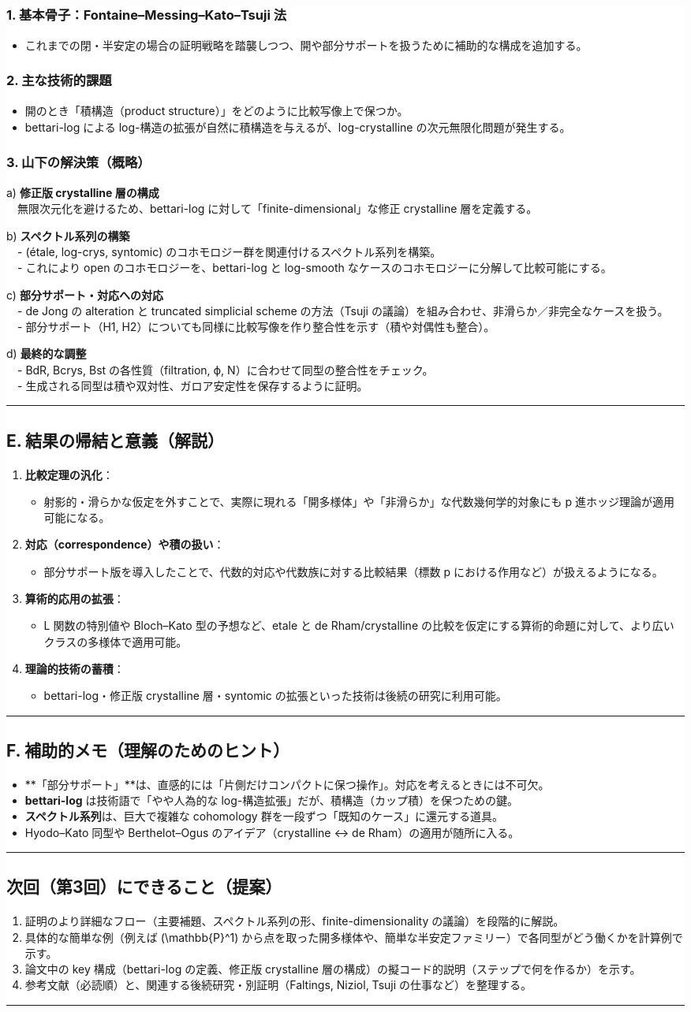 ### 1. 基本骨子：Fontaine–Messing–Kato–Tsuji 法
- これまでの閉・半安定の場合の証明戦略を踏襲しつつ、開や部分サポートを扱うために補助的な構成を追加する。

### 2. 主な技術的課題
- 開のとき「積構造（product structure）」をどのように比較写像上で保つか。
- bettari-log による log-構造の拡張が自然に積構造を与えるが、log-crystalline の次元無限化問題が発生する。

### 3. 山下の解決策（概略）
a) **修正版 crystalline 層の構成**  
　無限次元化を避けるため、bettari-log に対して「finite-dimensional」な修正 crystalline 層を定義する。

b) **スペクトル系列の構築**  
　- (étale, log-crys, syntomic) のコホモロジー群を関連付けるスペクトル系列を構築。  
　- これにより open のコホモロジーを、bettari-log と log-smooth なケースのコホモロジーに分解して比較可能にする。

c) **部分サポート・対応への対応**  
　- de Jong の alteration と truncated simplicial scheme の方法（Tsuji の議論）を組み合わせ、非滑らか／非完全なケースを扱う。  
　- 部分サポート（H1, H2）についても同様に比較写像を作り整合性を示す（積や対偶性も整合）。

d) **最終的な調整**  
　- BdR, Bcrys, Bst の各性質（filtration, ϕ, N）に合わせて同型の整合性をチェック。  
　- 生成される同型は積や双対性、ガロア安定性を保存するように証明。

---

## E. 結果の帰結と意義（解説）
1. **比較定理の汎化**：  
   - 射影的・滑らかな仮定を外すことで、実際に現れる「開多様体」や「非滑らか」な代数幾何学的対象にも p 進ホッジ理論が適用可能になる。

2. **対応（correspondence）や積の扱い**：  
   - 部分サポート版を導入したことで、代数的対応や代数族に対する比較結果（標数 p における作用など）が扱えるようになる。

3. **算術的応用の拡張**：  
   - L 関数の特別値や Bloch–Kato 型の予想など、etale と de Rham/crystalline の比較を仮定にする算術的命題に対して、より広いクラスの多様体で適用可能。

4. **理論的技術の蓄積**：  
   - bettari-log・修正版 crystalline 層・syntomic の拡張といった技術は後続の研究に利用可能。

---

## F. 補助的メモ（理解のためのヒント）
- **「部分サポート」**は、直感的には「片側だけコンパクトに保つ操作」。対応を考えるときには不可欠。  
- **bettari-log** は技術語で「やや人為的な log-構造拡張」だが、積構造（カップ積）を保つための鍵。  
- **スペクトル系列**は、巨大で複雑な cohomology 群を一段ずつ「既知のケース」に還元する道具。  
- Hyodo–Kato 同型や Berthelot–Ogus のアイデア（crystalline ↔ de Rham）の適用が随所に入る。

---

## 次回（第3回）にできること（提案）
1. 証明のより詳細なフロー（主要補題、スペクトル系列の形、finite-dimensionality の議論）を段階的に解説。  
2. 具体的な簡単な例（例えば \(\mathbb{P}^1\) から点を取った開多様体や、簡単な半安定ファミリー）で各同型がどう働くかを計算例で示す。  
3. 論文中の key 構成（bettari-log の定義、修正版 crystalline 層の構成）の擬コード的説明（ステップで何を作るか）を示す。  
4. 参考文献（必読順）と、関連する後続研究・別証明（Faltings, Niziol, Tsuji の仕事など）を整理する。

---